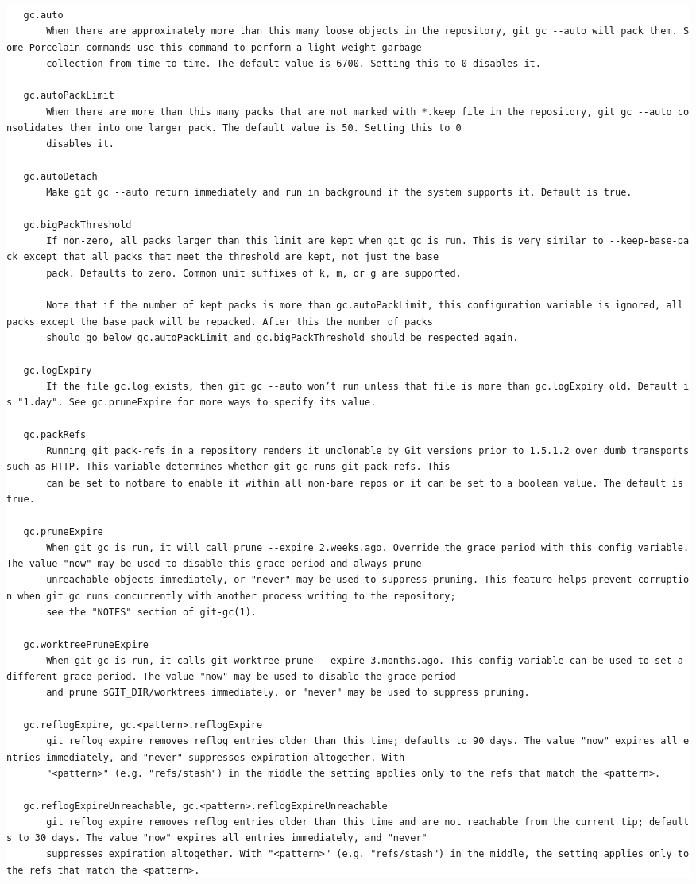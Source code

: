       gc.auto
           When there are approximately more than this many loose objects in the repository, git gc --auto will pack them. Some Porcelain commands use this command to perform a light-weight garbage
           collection from time to time. The default value is 6700. Setting this to 0 disables it.

       gc.autoPackLimit
           When there are more than this many packs that are not marked with *.keep file in the repository, git gc --auto consolidates them into one larger pack. The default value is 50. Setting this to 0
           disables it.

       gc.autoDetach
           Make git gc --auto return immediately and run in background if the system supports it. Default is true.

       gc.bigPackThreshold
           If non-zero, all packs larger than this limit are kept when git gc is run. This is very similar to --keep-base-pack except that all packs that meet the threshold are kept, not just the base
           pack. Defaults to zero. Common unit suffixes of k, m, or g are supported.

           Note that if the number of kept packs is more than gc.autoPackLimit, this configuration variable is ignored, all packs except the base pack will be repacked. After this the number of packs
           should go below gc.autoPackLimit and gc.bigPackThreshold should be respected again.

       gc.logExpiry
           If the file gc.log exists, then git gc --auto won’t run unless that file is more than gc.logExpiry old. Default is "1.day". See gc.pruneExpire for more ways to specify its value.

       gc.packRefs
           Running git pack-refs in a repository renders it unclonable by Git versions prior to 1.5.1.2 over dumb transports such as HTTP. This variable determines whether git gc runs git pack-refs. This
           can be set to notbare to enable it within all non-bare repos or it can be set to a boolean value. The default is true.

       gc.pruneExpire
           When git gc is run, it will call prune --expire 2.weeks.ago. Override the grace period with this config variable. The value "now" may be used to disable this grace period and always prune
           unreachable objects immediately, or "never" may be used to suppress pruning. This feature helps prevent corruption when git gc runs concurrently with another process writing to the repository;
           see the "NOTES" section of git-gc(1).

       gc.worktreePruneExpire
           When git gc is run, it calls git worktree prune --expire 3.months.ago. This config variable can be used to set a different grace period. The value "now" may be used to disable the grace period
           and prune $GIT_DIR/worktrees immediately, or "never" may be used to suppress pruning.

       gc.reflogExpire, gc.<pattern>.reflogExpire
           git reflog expire removes reflog entries older than this time; defaults to 90 days. The value "now" expires all entries immediately, and "never" suppresses expiration altogether. With
           "<pattern>" (e.g. "refs/stash") in the middle the setting applies only to the refs that match the <pattern>.

       gc.reflogExpireUnreachable, gc.<pattern>.reflogExpireUnreachable
           git reflog expire removes reflog entries older than this time and are not reachable from the current tip; defaults to 30 days. The value "now" expires all entries immediately, and "never"
           suppresses expiration altogether. With "<pattern>" (e.g. "refs/stash") in the middle, the setting applies only to the refs that match the <pattern>.

